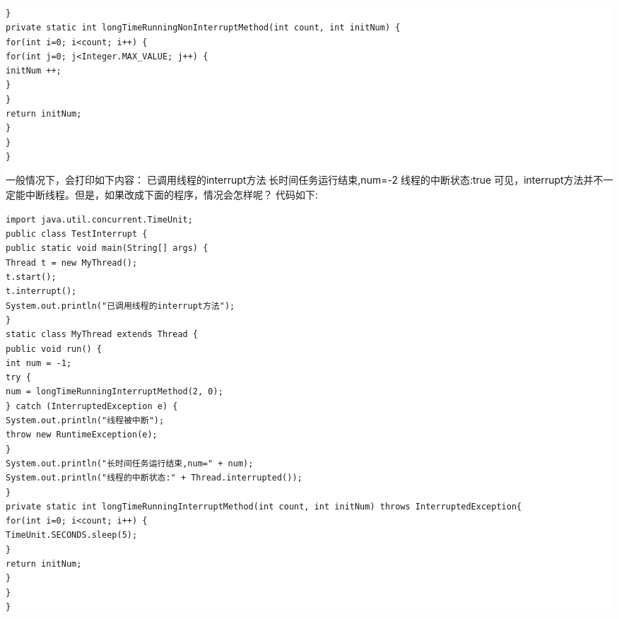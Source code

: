 ```
} 
private static int longTimeRunningNonInterruptMethod(int count, int initNum) { 
for(int i=0; i<count; i++) { 
for(int j=0; j<Integer.MAX_VALUE; j++) { 
initNum ++; 
} 
} 
return initNum; 
} 
} 
} 
```

一般情况下，会打印如下内容： 
已调用线程的interrupt方法 
长时间任务运行结束,num=-2 
线程的中断状态:true 
可见，interrupt方法并不一定能中断线程。但是，如果改成下面的程序，情况会怎样呢？ 
代码如下:

```
import java.util.concurrent.TimeUnit; 
public class TestInterrupt { 
public static void main(String[] args) { 
Thread t = new MyThread(); 
t.start(); 
t.interrupt(); 
System.out.println("已调用线程的interrupt方法"); 
} 
static class MyThread extends Thread { 
public void run() { 
int num = -1; 
try { 
num = longTimeRunningInterruptMethod(2, 0); 
} catch (InterruptedException e) { 
System.out.println("线程被中断"); 
throw new RuntimeException(e); 
} 
System.out.println("长时间任务运行结束,num=" + num); 
System.out.println("线程的中断状态:" + Thread.interrupted()); 
} 
private static int longTimeRunningInterruptMethod(int count, int initNum) throws InterruptedException{ 
for(int i=0; i<count; i++) { 
TimeUnit.SECONDS.sleep(5); 
} 
return initNum; 
} 
} 
} 
```
